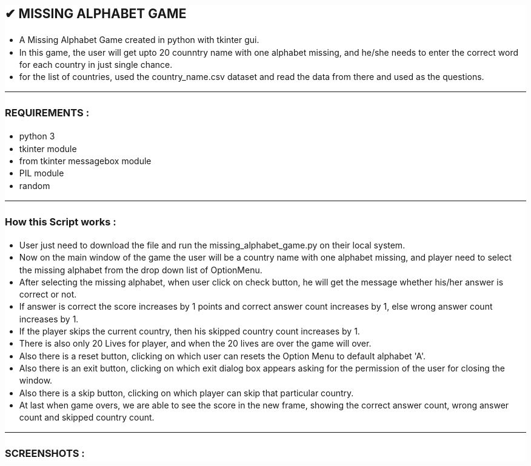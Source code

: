 ## ✔ MISSING ALPHABET GAME
- A Missing Alphabet Game created in python with tkinter gui.
- In this game, the user will get upto 20 counntry name with one alphabet missing, and he/she needs to enter the correct word for each country in just single chance.
- for the list of countries, used the country_name.csv dataset and read the data from there and used as the questions.

****

### REQUIREMENTS :
- python 3
- tkinter module
- from tkinter messagebox module
- PIL module
- random

****

### How this Script works :
- User just need to download the file and run the missing_alphabet_game.py on their local system.
- Now on the main window of the game the user will be a country name with one alphabet missing, and player need to select the missing alphabet from the drop down list of OptionMenu.
- After selecting the missing alphabet, when user click on check button, he will get the message whether his/her answer is correct or not.
- If answer is correct the score increases by 1 points and correct answer count increases by 1, else wrong answer count increases by 1.
- If the player skips the current country, then his skipped country count increases by 1.
- There is also only 20 Lives for player, and when the 20 lives are over the game will over.
- Also there is a reset button, clicking on which user can resets the Option Menu to default alphabet 'A'.
- Also there is an exit button, clicking on which exit dialog box appears asking for the permission of the user for closing the window.
- Also there is a skip button, clicking on which player can skip that particular country.
- At last when game overs, we are able to see the score in the new frame, showing the correct answer count, wrong answer count and skipped country count.

****

### SCREENSHOTS :

<p align="center">